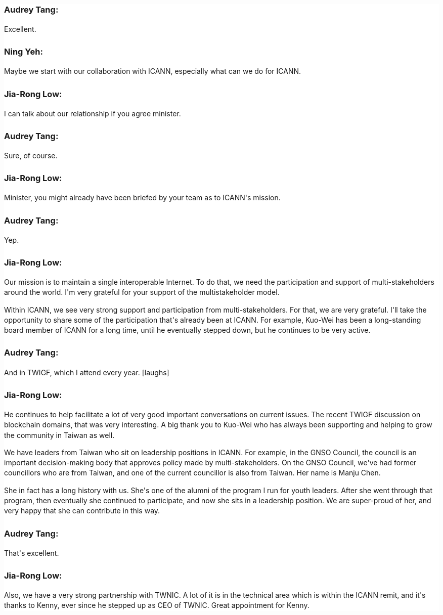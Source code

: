 ### Audrey Tang:
Excellent.

### Ning Yeh:
Maybe we start with our collaboration with ICANN, especially what can we do for ICANN.

### Jia-Rong Low:
I can talk about our relationship if you agree minister.

### Audrey Tang:
Sure, of course.

### Jia-Rong Low:
Minister, you might already have been briefed by your team as to ICANN's mission.

### Audrey Tang:
Yep.

### Jia-Rong Low:
Our mission is to maintain a single interoperable Internet. To do that, we need the participation and support of multi-stakeholders around the world. I'm very grateful for your support of the multistakeholder model.

Within ICANN, we see very strong support and participation from multi-stakeholders. For that, we are very grateful. I'll take the opportunity to share some of the participation that's already been at ICANN. For example, Kuo-Wei has been a long-standing board member of ICANN for a long time, until he eventually stepped down, but he continues to be very active.

### Audrey Tang:
And in TWIGF, which I attend every year. [laughs]

### Jia-Rong Low:
He continues to help facilitate a lot of very good important conversations on current issues. The recent TWIGF discussion on blockchain domains, that was very interesting. A big thank you to Kuo-Wei who has always been supporting and helping to grow the community in Taiwan as well.

We have leaders from Taiwan who sit on leadership positions in ICANN. For example, in the GNSO Council, the council is an important decision-making body that approves policy made by multi-stakeholders. On the GNSO Council, we've had former councillors who are from Taiwan, and one of the current councillor is also from Taiwan. Her name is Manju Chen.

She in fact has a long history with us. She's one of the alumni of the program I run for youth leaders. After she went through that program, then eventually she continued to participate, and now she sits in a leadership position. We are super-proud of her, and very happy that she can contribute in this way.

### Audrey Tang:
That's excellent.

### Jia-Rong Low:
Also, we have a very strong partnership with TWNIC. A lot of it is in the technical area which is within the ICANN remit, and it's thanks to Kenny, ever since he stepped up as CEO of TWNIC. Great appointment for Kenny.
